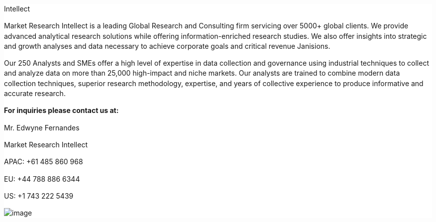 Intellect</span></strong></p><p><span class="">Market Research Intellect is a leading Global Research and Consulting firm servicing over 5000+ global clients. We provide advanced analytical research solutions while offering information-enriched research studies.&nbsp;</span>We also offer insights into strategic and growth analyses and data necessary to achieve corporate goals and critical revenue Janisions.</p><p><span class="">Our 250 Analysts and SMEs offer a high level of expertise in data collection and governance using industrial techniques to collect and analyze data on more than 25,000 high-impact and niche markets. Our analysts are trained to combine modern data collection techniques, superior research methodology, expertise, and years of collective experience to produce informative and accurate research.</span></p><p><strong>For inquiries please contact us at:</strong></p><p>Mr. Edwyne Fernandes</p><p>Market Research Intellect</p><p>APAC: +61 485 860 968</p><p>EU: +44 788 886 6344</p><p>US: +1 743 222 5439</p>
![image](https://github.com/user-attachments/assets/d60d5d74-0b64-4d30-a4c3-6504baed51ff)
